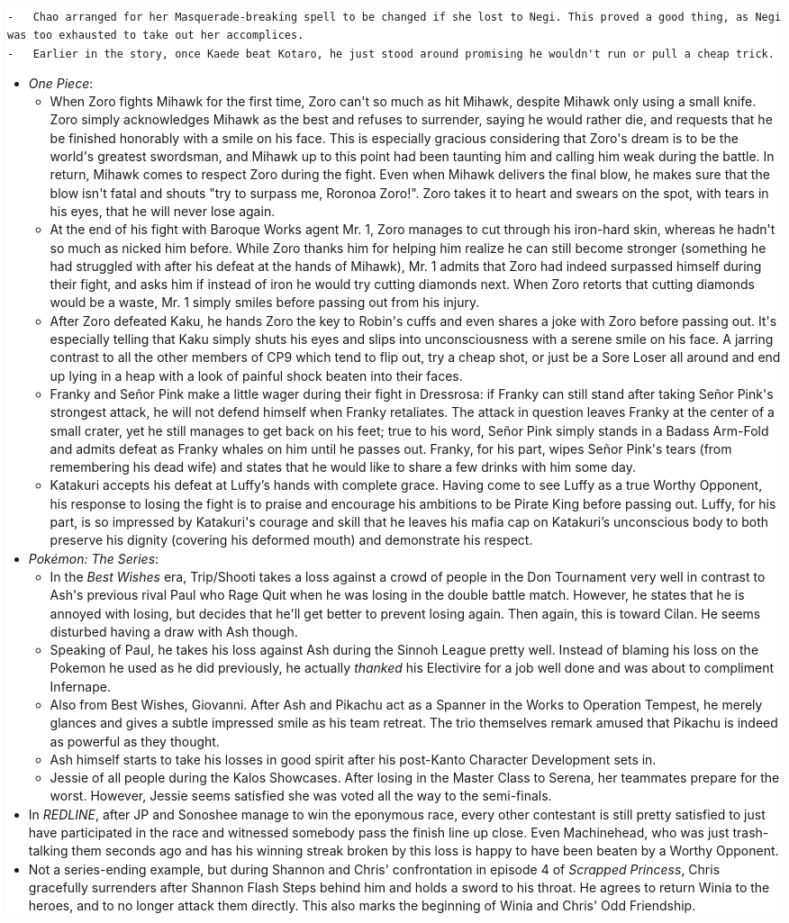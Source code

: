     -   Chao arranged for her Masquerade-breaking spell to be changed if she lost to Negi. This proved a good thing, as Negi was too exhausted to take out her accomplices.
    -   Earlier in the story, once Kaede beat Kotaro, he just stood around promising he wouldn't run or pull a cheap trick.
-   _One Piece_:
    -   When Zoro fights Mihawk for the first time, Zoro can't so much as hit Mihawk, despite Mihawk only using a small knife. Zoro simply acknowledges Mihawk as the best and refuses to surrender, saying he would rather die, and requests that he be finished honorably with a smile on his face. This is especially gracious considering that Zoro's dream is to be the world's greatest swordsman, and Mihawk up to this point had been taunting him and calling him weak during the battle. In return, Mihawk comes to respect Zoro during the fight. Even when Mihawk delivers the final blow, he makes sure that the blow isn't fatal and shouts "try to surpass me, Roronoa Zoro!". Zoro takes it to heart and swears on the spot, with tears in his eyes, that he will never lose again.
    -   At the end of his fight with Baroque Works agent Mr. 1, Zoro manages to cut through his iron-hard skin, whereas he hadn't so much as nicked him before. While Zoro thanks him for helping him realize he can still become stronger (something he had struggled with after his defeat at the hands of Mihawk), Mr. 1 admits that Zoro had indeed surpassed himself during their fight, and asks him if instead of iron he would try cutting diamonds next. When Zoro retorts that cutting diamonds would be a waste, Mr. 1 simply smiles before passing out from his injury.
    -   After Zoro defeated Kaku, he hands Zoro the key to Robin's cuffs and even shares a joke with Zoro before passing out. It's especially telling that Kaku simply shuts his eyes and slips into unconsciousness with a serene smile on his face. A jarring contrast to all the other members of CP9 which tend to flip out, try a cheap shot, or just be a Sore Loser all around and end up lying in a heap with a look of painful shock beaten into their faces.
    -   Franky and Señor Pink make a little wager during their fight in Dressrosa: if Franky can still stand after taking Señor Pink's strongest attack, he will not defend himself when Franky retaliates. The attack in question leaves Franky at the center of a small crater, yet he still manages to get back on his feet; true to his word, Señor Pink simply stands in a Badass Arm-Fold and admits defeat as Franky whales on him until he passes out. Franky, for his part, wipes Señor Pink's tears (from remembering his dead wife) and states that he would like to share a few drinks with him some day.
    -   Katakuri accepts his defeat at Luffy’s hands with complete grace. Having come to see Luffy as a true Worthy Opponent, his response to losing the fight is to praise and encourage his ambitions to be Pirate King before passing out. Luffy, for his part, is so impressed by Katakuri's courage and skill that he leaves his mafia cap on Katakuri’s unconscious body to both preserve his dignity (covering his deformed mouth) and demonstrate his respect.
-   _Pokémon: The Series_:
    -   In the _Best Wishes_ era, Trip/Shooti takes a loss against a crowd of people in the Don Tournament very well in contrast to Ash's previous rival Paul who Rage Quit when he was losing in the double battle match. However, he states that he is annoyed with losing, but decides that he'll get better to prevent losing again. Then again, this is toward Cilan. He seems disturbed having a draw with Ash though.
    -   Speaking of Paul, he takes his loss against Ash during the Sinnoh League pretty well. Instead of blaming his loss on the Pokemon he used as he did previously, he actually _thanked_ his Electivire for a job well done and was about to compliment Infernape.
    -   Also from Best Wishes, Giovanni. After Ash and Pikachu act as a Spanner in the Works to Operation Tempest, he merely glances and gives a subtle impressed smile as his team retreat. The trio themselves remark amused that Pikachu is indeed as powerful as they thought.
    -   Ash himself starts to take his losses in good spirit after his post-Kanto Character Development sets in.
    -   Jessie of all people during the Kalos Showcases. After losing in the Master Class to Serena, her teammates prepare for the worst. However, Jessie seems satisfied she was voted all the way to the semi-finals.
-   In _REDLINE_, after JP and Sonoshee manage to win the eponymous race, every other contestant is still pretty satisfied to just have participated in the race and witnessed somebody pass the finish line up close. Even Machinehead, who was just trash-talking them seconds ago and has his winning streak broken by this loss is happy to have been beaten by a Worthy Opponent.
-   Not a series-ending example, but during Shannon and Chris' confrontation in episode 4 of _Scrapped Princess_, Chris gracefully surrenders after Shannon Flash Steps behind him and holds a sword to his throat. He agrees to return Winia to the heroes, and to no longer attack them directly. This also marks the beginning of Winia and Chris' Odd Friendship.